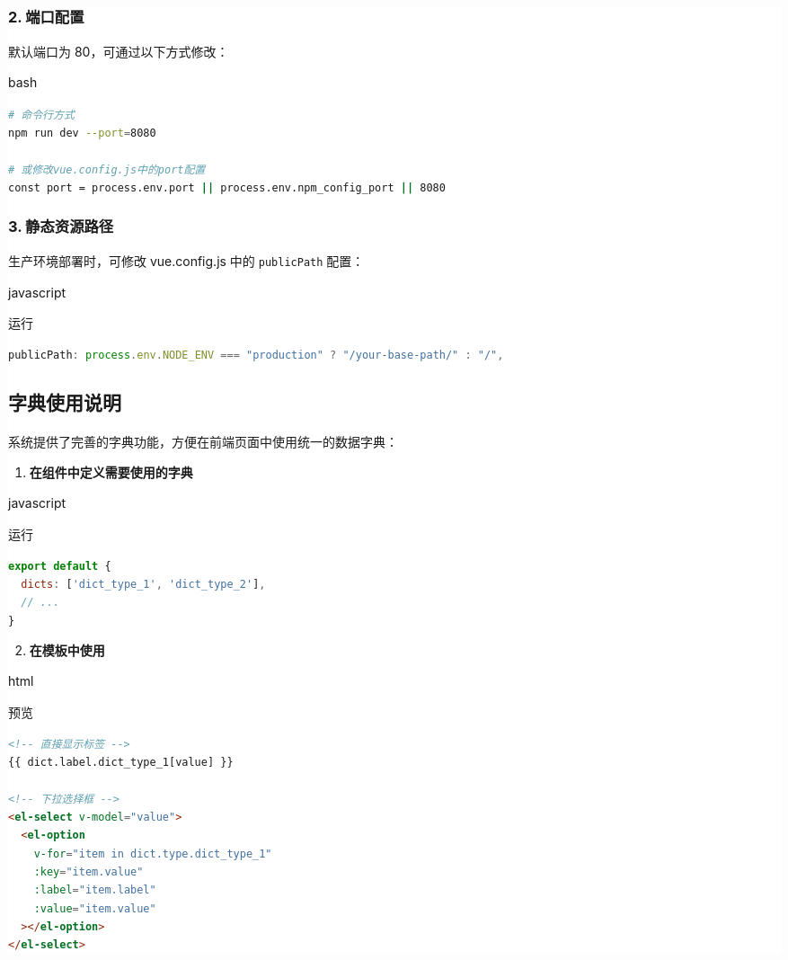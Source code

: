 ### 2. 端口配置

默认端口为 80，可通过以下方式修改：

bash

```bash
# 命令行方式
npm run dev --port=8080

# 或修改vue.config.js中的port配置
const port = process.env.port || process.env.npm_config_port || 8080
```

### 3. 静态资源路径

生产环境部署时，可修改 vue.config.js 中的 `publicPath` 配置：

javascript

运行

```javascript
publicPath: process.env.NODE_ENV === "production" ? "/your-base-path/" : "/",
```

## 字典使用说明

系统提供了完善的字典功能，方便在前端页面中使用统一的数据字典：

1. **在组件中定义需要使用的字典**

javascript

运行

```javascript
export default {
  dicts: ['dict_type_1', 'dict_type_2'],
  // ...
}
```

2. **在模板中使用**

html

预览

```html
<!-- 直接显示标签 -->
{{ dict.label.dict_type_1[value] }}

<!-- 下拉选择框 -->
<el-select v-model="value">
  <el-option 
    v-for="item in dict.type.dict_type_1" 
    :key="item.value" 
    :label="item.label" 
    :value="item.value"
  ></el-option>
</el-select>
```
